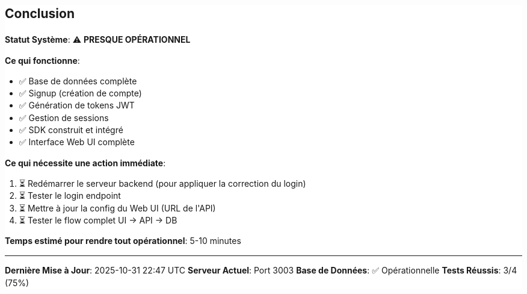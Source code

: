 ## Conclusion

**Statut Système**: ⚠️ **PRESQUE OPÉRATIONNEL**

**Ce qui fonctionne**:
- ✅ Base de données complète
- ✅ Signup (création de compte)
- ✅ Génération de tokens JWT
- ✅ Gestion de sessions
- ✅ SDK construit et intégré
- ✅ Interface Web UI complète

**Ce qui nécessite une action immédiate**:
1. ⏳ Redémarrer le serveur backend (pour appliquer la correction du login)
2. ⏳ Tester le login endpoint
3. ⏳ Mettre à jour la config du Web UI (URL de l'API)
4. ⏳ Tester le flow complet UI → API → DB

**Temps estimé pour rendre tout opérationnel**: 5-10 minutes

---

**Dernière Mise à Jour**: 2025-10-31 22:47 UTC
**Serveur Actuel**: Port 3003
**Base de Données**: ✅ Opérationnelle
**Tests Réussis**: 3/4 (75%)
